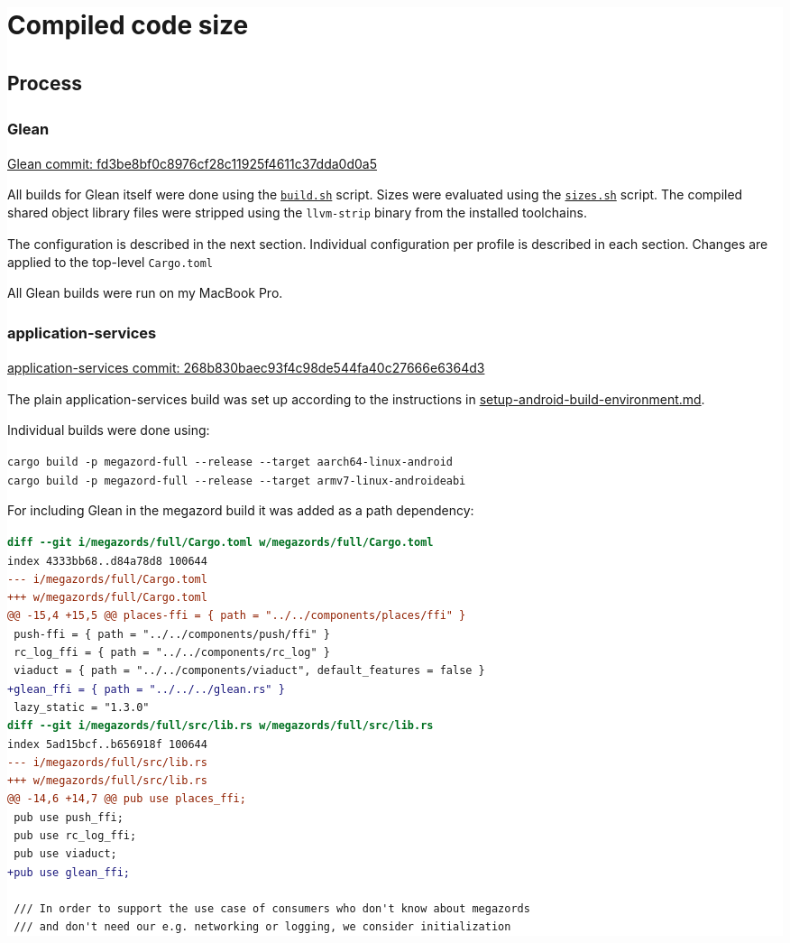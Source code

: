 # Compiled code size

## Process

### Glean

[Glean commit: fd3be8bf0c8976cf28c11925f4611c37dda0d0a5](https://github.com/mozilla/glean/commit/72c6fe4d84d919558aea3061f541c4dae0923177)

All builds for Glean itself were done using the [`build.sh`](#file-build-sh) script.
Sizes were evaluated using the [`sizes.sh`](#file-sizes-sh) script.
The compiled shared object library files were stripped using the `llvm-strip` binary from the installed toolchains.

The configuration is described in the next section.
Individual configuration per profile is described in each section. Changes are applied to the top-level `Cargo.toml`

All Glean builds were run on my MacBook Pro.

### application-services

[application-services commit: 268b830baec93f4c98de544fa40c27666e6364d3](https://github.com/mozilla/application-services/commit/268b830baec93f4c98de544fa40c27666e6364d3)

The plain application-services build was set up according to the instructions in [setup-android-build-environment.md](https://github.com/mozilla/application-services/blob/268b830baec93f4c98de544fa40c27666e6364d3/docs/howtos/setup-android-build-environment.md).

Individual builds were done using:

```
cargo build -p megazord-full --release --target aarch64-linux-android
cargo build -p megazord-full --release --target armv7-linux-androideabi
```

For including Glean in the megazord build it was added as a path dependency:

```patch
diff --git i/megazords/full/Cargo.toml w/megazords/full/Cargo.toml
index 4333bb68..d84a78d8 100644
--- i/megazords/full/Cargo.toml
+++ w/megazords/full/Cargo.toml
@@ -15,4 +15,5 @@ places-ffi = { path = "../../components/places/ffi" }
 push-ffi = { path = "../../components/push/ffi" }
 rc_log_ffi = { path = "../../components/rc_log" }
 viaduct = { path = "../../components/viaduct", default_features = false }
+glean_ffi = { path = "../../../glean.rs" }
 lazy_static = "1.3.0"
diff --git i/megazords/full/src/lib.rs w/megazords/full/src/lib.rs
index 5ad15bcf..b656918f 100644
--- i/megazords/full/src/lib.rs
+++ w/megazords/full/src/lib.rs
@@ -14,6 +14,7 @@ pub use places_ffi;
 pub use push_ffi;
 pub use rc_log_ffi;
 pub use viaduct;
+pub use glean_ffi;

 /// In order to support the use case of consumers who don't know about megazords
 /// and don't need our e.g. networking or logging, we consider initialization
```
